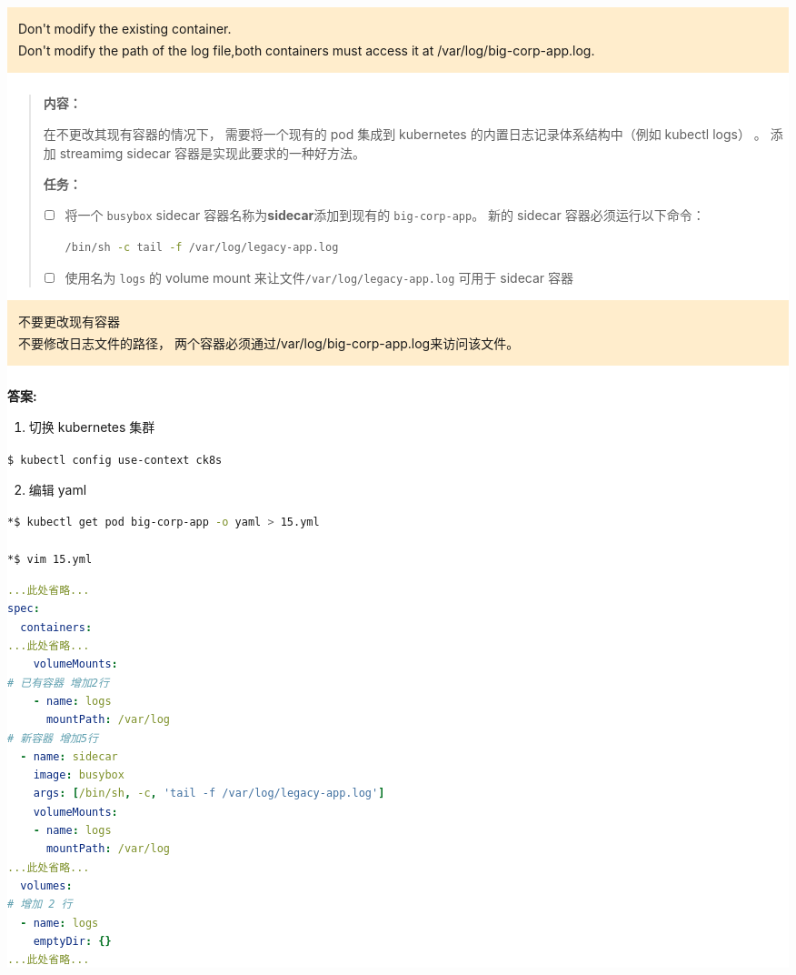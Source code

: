 >

<div style="background: #ffedcc; padding: 12px; line-height: 24px; margin-bottom: 24px;">
  Don't modify the existing container.<br>
  Don't modify the path of the log file,both containers must access it at <a>/var/log/big-corp-app.log</a>.</div> 



> **内容：**
>
> 在不更改其现有容器的情况下， 需要将一个现有的 pod 集成到 kubernetes 的内置日志记录体系结构中（例如 kubectl logs） 。 添加 streamimg sidecar 容器是实现此要求的一种好方法。
>
> **任务：**
>
> - [ ] 将一个 `busybox` sidecar 容器名称为**sidecar**添加到现有的 `big-corp-app`。 新的 sidecar 容器必须运行以下命令：
>
>   ```bash
>   /bin/sh -c tail -f /var/log/legacy-app.log
>   ```
>
> - [ ] 使用名为 `logs` 的 volume mount 来让文件`/var/log/legacy-app.log` 可用于 sidecar 容器
>

<div style="background: #ffedcc; padding: 12px; line-height: 24px; margin-bottom: 24px;">
不要更改现有容器<br>
不要修改日志文件的路径， 两个容器必须通过<a>/var/log/big-corp-app.log</a>来访问该文件。</div> 


**答案:**

1. 切换 kubernetes 集群

```bash
$ kubectl config use-context ck8s 
```

2. 编辑 yaml

```bash
*$ kubectl get pod big-corp-app -o yaml > 15.yml

*$ vim 15.yml
```

```yaml
...此处省略...
spec:
  containers:
...此处省略...
    volumeMounts:
# 已有容器 增加2行
    - name: logs
      mountPath: /var/log
# 新容器 增加5行
  - name: sidecar
    image: busybox
    args: [/bin/sh, -c, 'tail -f /var/log/legacy-app.log']
    volumeMounts:
    - name: logs
      mountPath: /var/log
...此处省略...
  volumes:
# 增加 2 行
  - name: logs
    emptyDir: {}
...此处省略...
```
